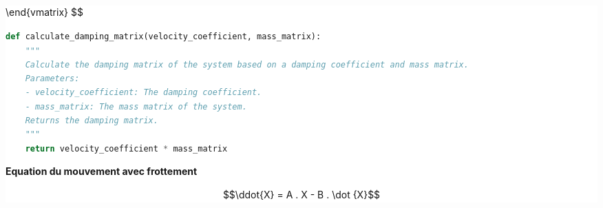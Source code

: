 \end{vmatrix}
$$
```python
def calculate_damping_matrix(velocity_coefficient, mass_matrix):
    """
    Calculate the damping matrix of the system based on a damping coefficient and mass matrix.
    Parameters:
    - velocity_coefficient: The damping coefficient.
    - mass_matrix: The mass matrix of the system.
    Returns the damping matrix.
    """
    return velocity_coefficient * mass_matrix
```

**Equation du mouvement avec frottement**

$$\ddot{X} = A . X - B . \dot {X}$$
